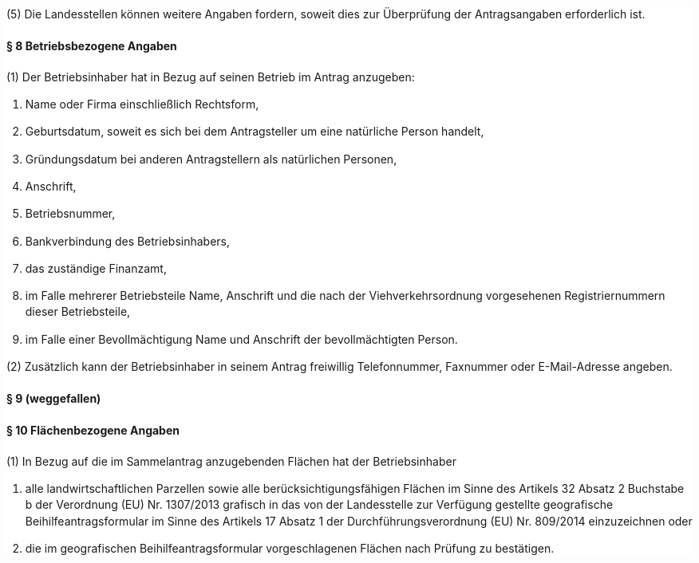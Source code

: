 (5) Die Landesstellen können weitere Angaben fordern, soweit dies zur
Überprüfung der Antragsangaben erforderlich ist.


#### § 8 Betriebsbezogene Angaben

(1) Der Betriebsinhaber hat in Bezug auf seinen Betrieb im Antrag
anzugeben:

1.  Name oder Firma einschließlich Rechtsform,


2.  Geburtsdatum, soweit es sich bei dem Antragsteller um eine natürliche
    Person handelt,


3.  Gründungsdatum bei anderen Antragstellern als natürlichen Personen,


4.  Anschrift,


5.  Betriebsnummer,


6.  Bankverbindung des Betriebsinhabers,


7.  das zuständige Finanzamt,


8.  im Falle mehrerer Betriebsteile Name, Anschrift und die nach der
    Viehverkehrsordnung vorgesehenen Registriernummern dieser
    Betriebsteile,


9.  im Falle einer Bevollmächtigung Name und Anschrift der
    bevollmächtigten Person.




(2) Zusätzlich kann der Betriebsinhaber in seinem Antrag freiwillig
Telefonnummer, Faxnummer oder E-Mail-Adresse angeben.


#### § 9 (weggefallen)



#### § 10 Flächenbezogene Angaben

(1) In Bezug auf die im Sammelantrag anzugebenden Flächen hat der
Betriebsinhaber

1.  alle landwirtschaftlichen Parzellen sowie alle
    berücksichtigungsfähigen Flächen im Sinne des Artikels 32 Absatz 2
    Buchstabe b der Verordnung (EU) Nr. 1307/2013 grafisch in das von der
    Landesstelle zur Verfügung gestellte geografische
    Beihilfeantragsformular im Sinne des Artikels 17 Absatz 1 der
    Durchführungsverordnung (EU) Nr. 809/2014 einzuzeichnen oder


2.  die im geografischen Beihilfeantragsformular vorgeschlagenen Flächen
    nach Prüfung zu bestätigen.
